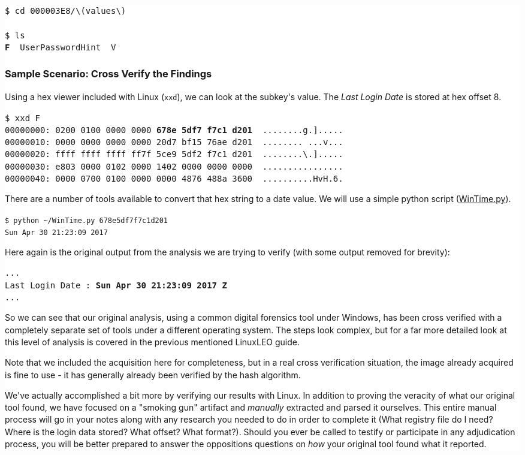 <pre>
$ cd 000003E8/\(values\)

$ ls
<b>F</b>  UserPasswordHint  V
</pre>

### Sample Scenario: Cross Verify the Findings

Using a hex viewer included with Linux (`xxd`), we can look at the
subkey's value.  The *Last Login Date* is stored at hex offset 8.

<pre>
$ xxd F
00000000: 0200 0100 0000 0000 <b>678e 5df7 f7c1 d201</b>  ........g.].....
00000010: 0000 0000 0000 0000 20d7 bf15 76ae d201  ........ ...v...
00000020: ffff ffff ffff ff7f 5ce9 5df2 f7c1 d201  ........\.].....
00000030: e803 0000 0102 0000 1402 0000 0000 0000  ................
00000040: 0000 0700 0100 0000 0000 4876 488a 3600  ..........HvH.6.
</pre>

There are a number of tools available to convert that hex string to a
date value.  We will use a simple python script
([WinTime.py](https://linuxleo.com/Files/WinTime)).

```
$ python ~/WinTime.py 678e5df7f7c1d201
Sun Apr 30 21:23:09 2017
```

Here again is the original output from the analysis we are trying to
verify (with some output removed for brevity):

<pre>
...
Last Login Date : <b>Sun Apr 30 21:23:09 2017 Z</b>
...
</pre>

So we can see that our original analysis, using a common digital
forensics tool under Windows, has been cross verified with a completely
separate set of tools under a different operating system. The steps look
complex, but for a far more detailed look at this level of analysis is
covered in the previous mentioned LinuxLEO guide.

Note that we included the acquisition here for completeness, but in a
real cross verification situation, the image already acquired is fine to
use - it has generally already been verified by the hash algorithm.

We've actually accomplished a bit more by verifying our results with
Linux.  In addition to proving the veracity of what our original tool
found, we have focused on a "smoking gun" artifact and *manually*
extracted and parsed it ourselves.  This entire manual process will go
in your notes along with any research you needed to do in order to
complete it (What registry file do I need? Where is the login data
stored?  What offset?  What format?).  Should you ever be called to
testify or participate in any adjudication process, you will be better
prepared to answer the oppositions questions on *how* your original tool
found what it reported.  
